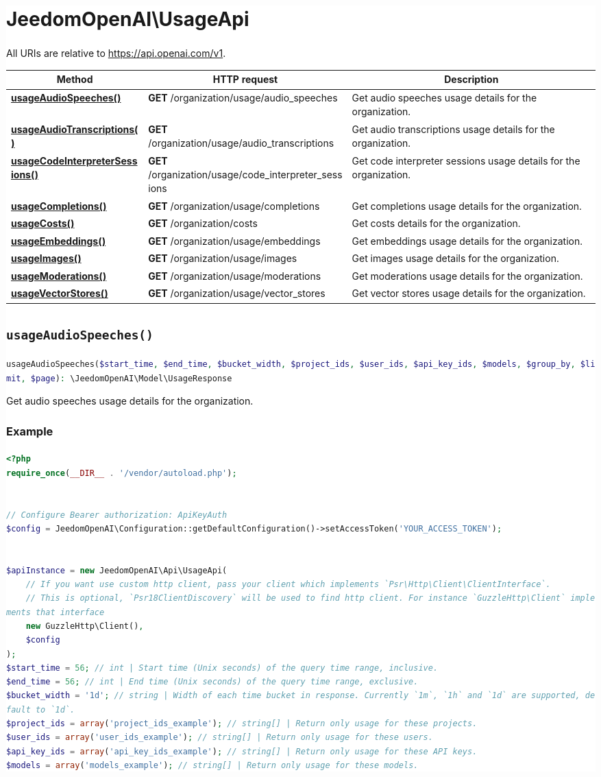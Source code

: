 # JeedomOpenAI\UsageApi

All URIs are relative to https://api.openai.com/v1.

Method | HTTP request | Description
------------- | ------------- | -------------
[**usageAudioSpeeches()**](UsageApi.md#usageAudioSpeeches) | **GET** /organization/usage/audio_speeches | Get audio speeches usage details for the organization.
[**usageAudioTranscriptions()**](UsageApi.md#usageAudioTranscriptions) | **GET** /organization/usage/audio_transcriptions | Get audio transcriptions usage details for the organization.
[**usageCodeInterpreterSessions()**](UsageApi.md#usageCodeInterpreterSessions) | **GET** /organization/usage/code_interpreter_sessions | Get code interpreter sessions usage details for the organization.
[**usageCompletions()**](UsageApi.md#usageCompletions) | **GET** /organization/usage/completions | Get completions usage details for the organization.
[**usageCosts()**](UsageApi.md#usageCosts) | **GET** /organization/costs | Get costs details for the organization.
[**usageEmbeddings()**](UsageApi.md#usageEmbeddings) | **GET** /organization/usage/embeddings | Get embeddings usage details for the organization.
[**usageImages()**](UsageApi.md#usageImages) | **GET** /organization/usage/images | Get images usage details for the organization.
[**usageModerations()**](UsageApi.md#usageModerations) | **GET** /organization/usage/moderations | Get moderations usage details for the organization.
[**usageVectorStores()**](UsageApi.md#usageVectorStores) | **GET** /organization/usage/vector_stores | Get vector stores usage details for the organization.


## `usageAudioSpeeches()`

```php
usageAudioSpeeches($start_time, $end_time, $bucket_width, $project_ids, $user_ids, $api_key_ids, $models, $group_by, $limit, $page): \JeedomOpenAI\Model\UsageResponse
```

Get audio speeches usage details for the organization.

### Example

```php
<?php
require_once(__DIR__ . '/vendor/autoload.php');


// Configure Bearer authorization: ApiKeyAuth
$config = JeedomOpenAI\Configuration::getDefaultConfiguration()->setAccessToken('YOUR_ACCESS_TOKEN');


$apiInstance = new JeedomOpenAI\Api\UsageApi(
    // If you want use custom http client, pass your client which implements `Psr\Http\Client\ClientInterface`.
    // This is optional, `Psr18ClientDiscovery` will be used to find http client. For instance `GuzzleHttp\Client` implements that interface
    new GuzzleHttp\Client(),
    $config
);
$start_time = 56; // int | Start time (Unix seconds) of the query time range, inclusive.
$end_time = 56; // int | End time (Unix seconds) of the query time range, exclusive.
$bucket_width = '1d'; // string | Width of each time bucket in response. Currently `1m`, `1h` and `1d` are supported, default to `1d`.
$project_ids = array('project_ids_example'); // string[] | Return only usage for these projects.
$user_ids = array('user_ids_example'); // string[] | Return only usage for these users.
$api_key_ids = array('api_key_ids_example'); // string[] | Return only usage for these API keys.
$models = array('models_example'); // string[] | Return only usage for these models.
```